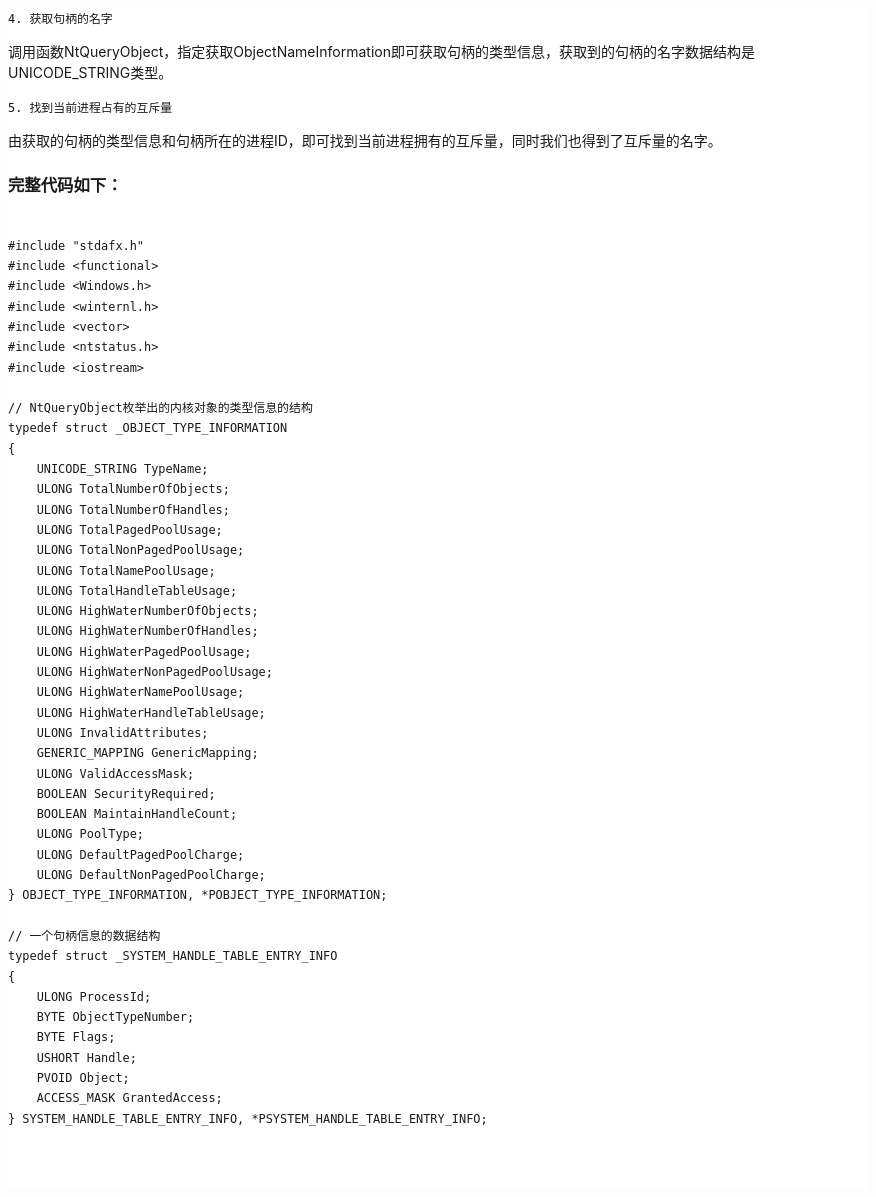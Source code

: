     4. 获取句柄的名字
调用函数NtQueryObject，指定获取ObjectNameInformation即可获取句柄的类型信息，获取到的句柄的名字数据结构是UNICODE_STRING类型。

    5. 找到当前进程占有的互斥量
由获取的句柄的类型信息和句柄所在的进程ID，即可找到当前进程拥有的互斥量，同时我们也得到了互斥量的名字。

### 完整代码如下：
<pre><code>
#include "stdafx.h"
#include &lt;functional&gt;
#include &lt;Windows.h&gt;
#include &lt;winternl.h&gt;
#include &lt;vector&gt;
#include &lt;ntstatus.h&gt;
#include &lt;iostream&gt;

// NtQueryObject枚举出的内核对象的类型信息的结构
typedef struct _OBJECT_TYPE_INFORMATION
{
	UNICODE_STRING TypeName;
	ULONG TotalNumberOfObjects;
	ULONG TotalNumberOfHandles;
	ULONG TotalPagedPoolUsage;
	ULONG TotalNonPagedPoolUsage;
	ULONG TotalNamePoolUsage;
	ULONG TotalHandleTableUsage;
	ULONG HighWaterNumberOfObjects;
	ULONG HighWaterNumberOfHandles;
	ULONG HighWaterPagedPoolUsage;
	ULONG HighWaterNonPagedPoolUsage;
	ULONG HighWaterNamePoolUsage;
	ULONG HighWaterHandleTableUsage;
	ULONG InvalidAttributes;
	GENERIC_MAPPING GenericMapping;
	ULONG ValidAccessMask;
	BOOLEAN SecurityRequired;
	BOOLEAN MaintainHandleCount;
	ULONG PoolType;
	ULONG DefaultPagedPoolCharge;
	ULONG DefaultNonPagedPoolCharge;
} OBJECT_TYPE_INFORMATION, *POBJECT_TYPE_INFORMATION;

// 一个句柄信息的数据结构
typedef struct _SYSTEM_HANDLE_TABLE_ENTRY_INFO
{
	ULONG ProcessId;
	BYTE ObjectTypeNumber;
	BYTE Flags;
	USHORT Handle;
	PVOID Object;
	ACCESS_MASK GrantedAccess;
} SYSTEM_HANDLE_TABLE_ENTRY_INFO, *PSYSTEM_HANDLE_TABLE_ENTRY_INFO;
